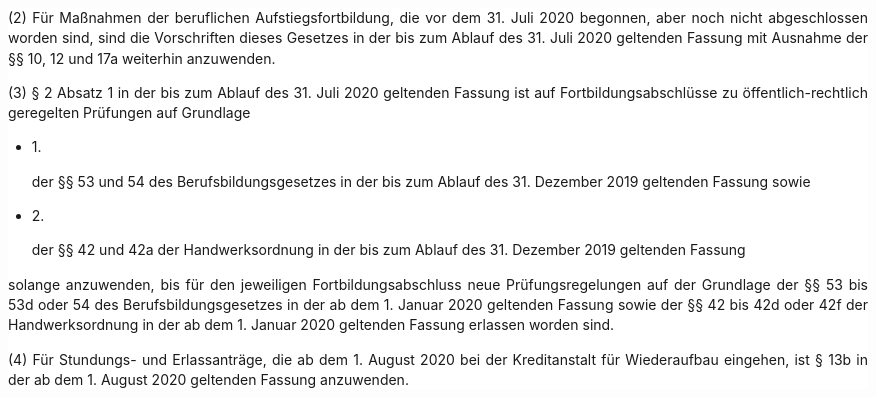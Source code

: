 <div class="jurAbsatz" style="text-align:justify;">

(2) Für Maßnahmen der beruflichen Aufstiegsfortbildung, die vor dem 31.
Juli 2020 begonnen, aber noch nicht abgeschlossen worden sind, sind die
Vorschriften dieses Gesetzes in der bis zum Ablauf des 31. Juli 2020
geltenden Fassung mit Ausnahme der §§ 10, 12 und 17a weiterhin
anzuwenden.

</div>

<div class="jurAbsatz" style="text-align:justify;">

(3) § 2 Absatz 1 in der bis zum Ablauf des 31. Juli 2020 geltenden
Fassung ist auf Fortbildungsabschlüsse zu öffentlich-rechtlich
geregelten Prüfungen auf Grundlage

  - 1\.
    
    <div style="">
    
    der §§ 53 und 54 des Berufsbildungsgesetzes in der bis zum Ablauf
    des 31. Dezember 2019 geltenden Fassung sowie
    
    </div>

  - 2\.
    
    <div style="">
    
    der §§ 42 und 42a der Handwerksordnung in der bis zum Ablauf des 31.
    Dezember 2019 geltenden Fassung
    
    </div>

solange anzuwenden, bis für den jeweiligen Fortbildungsabschluss neue
Prüfungsregelungen auf der Grundlage der §§ 53 bis 53d oder 54 des
Berufsbildungsgesetzes in der ab dem 1. Januar 2020 geltenden Fassung
sowie der §§ 42 bis 42d oder 42f der Handwerksordnung in der ab dem 1.
Januar 2020 geltenden Fassung erlassen worden sind.

</div>

<div class="jurAbsatz" style="text-align:justify;">

(4) Für Stundungs- und Erlassanträge, die ab dem 1. August 2020 bei der
Kreditanstalt für Wiederaufbau eingehen, ist § 13b in der ab dem 1.
August 2020 geltenden Fassung anzuwenden.

</div>

</div>

</div>

</div>
